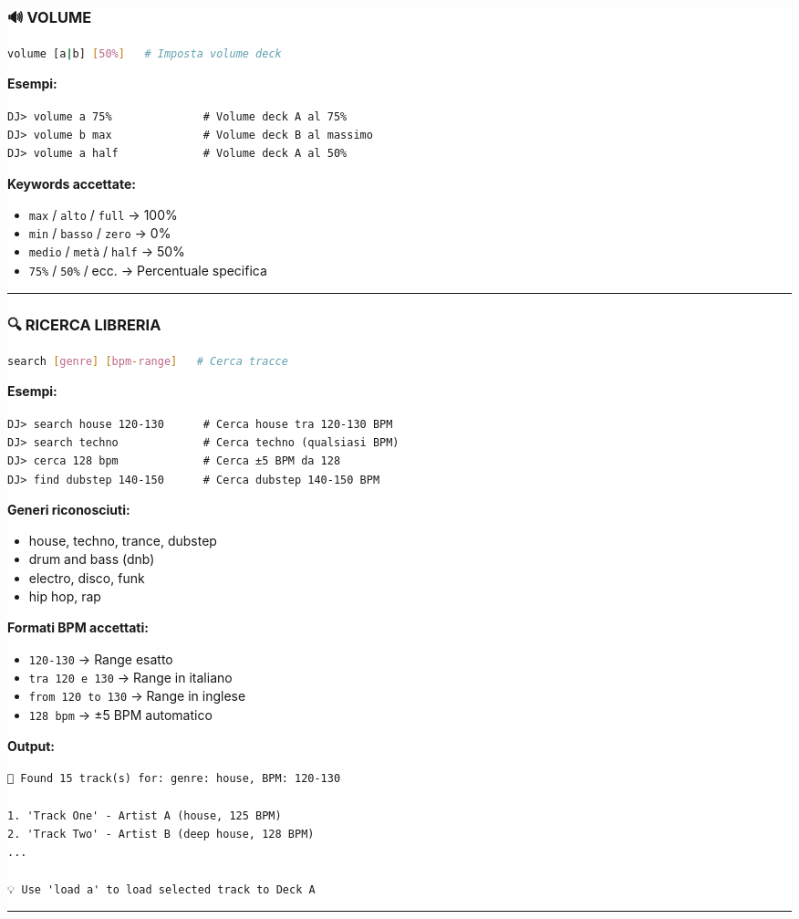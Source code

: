
### 🔊 VOLUME

```bash
volume [a|b] [50%]   # Imposta volume deck
```

**Esempi:**
```
DJ> volume a 75%              # Volume deck A al 75%
DJ> volume b max              # Volume deck B al massimo
DJ> volume a half             # Volume deck A al 50%
```

**Keywords accettate:**
- `max` / `alto` / `full` → 100%
- `min` / `basso` / `zero` → 0%
- `medio` / `metà` / `half` → 50%
- `75%` / `50%` / ecc. → Percentuale specifica

---

### 🔍 RICERCA LIBRERIA

```bash
search [genre] [bpm-range]   # Cerca tracce
```

**Esempi:**
```
DJ> search house 120-130      # Cerca house tra 120-130 BPM
DJ> search techno             # Cerca techno (qualsiasi BPM)
DJ> cerca 128 bpm             # Cerca ±5 BPM da 128
DJ> find dubstep 140-150      # Cerca dubstep 140-150 BPM
```

**Generi riconosciuti:**
- house, techno, trance, dubstep
- drum and bass (dnb)
- electro, disco, funk
- hip hop, rap

**Formati BPM accettati:**
- `120-130` → Range esatto
- `tra 120 e 130` → Range in italiano
- `from 120 to 130` → Range in inglese
- `128 bpm` → ±5 BPM automatico

**Output:**
```
🎵 Found 15 track(s) for: genre: house, BPM: 120-130

1. 'Track One' - Artist A (house, 125 BPM)
2. 'Track Two' - Artist B (deep house, 128 BPM)
...

💡 Use 'load a' to load selected track to Deck A
```

---